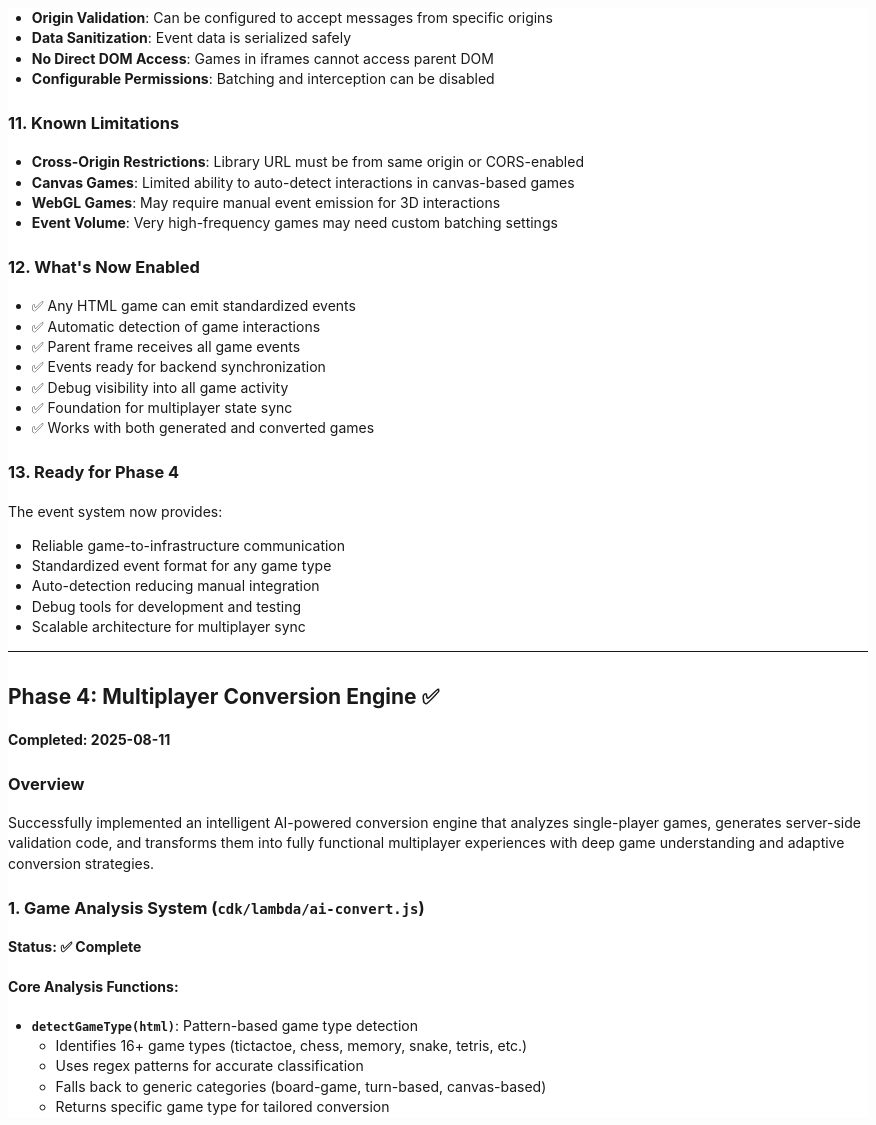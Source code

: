 - **Origin Validation**: Can be configured to accept messages from specific origins
- **Data Sanitization**: Event data is serialized safely
- **No Direct DOM Access**: Games in iframes cannot access parent DOM
- **Configurable Permissions**: Batching and interception can be disabled

### 11. Known Limitations

- **Cross-Origin Restrictions**: Library URL must be from same origin or CORS-enabled
- **Canvas Games**: Limited ability to auto-detect interactions in canvas-based games
- **WebGL Games**: May require manual event emission for 3D interactions
- **Event Volume**: Very high-frequency games may need custom batching settings

### 12. What's Now Enabled

- ✅ Any HTML game can emit standardized events
- ✅ Automatic detection of game interactions
- ✅ Parent frame receives all game events
- ✅ Events ready for backend synchronization
- ✅ Debug visibility into all game activity
- ✅ Foundation for multiplayer state sync
- ✅ Works with both generated and converted games

### 13. Ready for Phase 4

The event system now provides:
- Reliable game-to-infrastructure communication
- Standardized event format for any game type
- Auto-detection reducing manual integration
- Debug tools for development and testing
- Scalable architecture for multiplayer sync

---

## Phase 4: Multiplayer Conversion Engine ✅
**Completed: 2025-08-11**

### Overview
Successfully implemented an intelligent AI-powered conversion engine that analyzes single-player games, generates server-side validation code, and transforms them into fully functional multiplayer experiences with deep game understanding and adaptive conversion strategies.

### 1. Game Analysis System (`cdk/lambda/ai-convert.js`)
**Status: ✅ Complete**

#### Core Analysis Functions:
- **`detectGameType(html)`**: Pattern-based game type detection
  - Identifies 16+ game types (tictactoe, chess, memory, snake, tetris, etc.)
  - Uses regex patterns for accurate classification
  - Falls back to generic categories (board-game, turn-based, canvas-based)
  - Returns specific game type for tailored conversion
